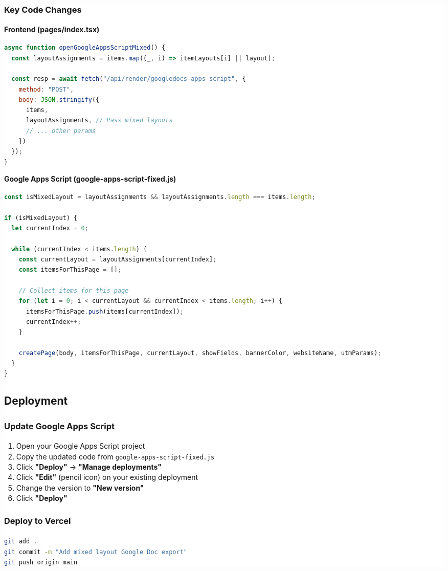 ### Key Code Changes

**Frontend (pages/index.tsx)**
```javascript
async function openGoogleAppsScriptMixed() {
  const layoutAssignments = items.map((_, i) => itemLayouts[i] || layout);
  
  const resp = await fetch("/api/render/googledocs-apps-script", {
    method: "POST",
    body: JSON.stringify({ 
      items, 
      layoutAssignments, // Pass mixed layouts
      // ... other params
    })
  });
}
```

**Google Apps Script (google-apps-script-fixed.js)**
```javascript
const isMixedLayout = layoutAssignments && layoutAssignments.length === items.length;

if (isMixedLayout) {
  let currentIndex = 0;
  
  while (currentIndex < items.length) {
    const currentLayout = layoutAssignments[currentIndex];
    const itemsForThisPage = [];
    
    // Collect items for this page
    for (let i = 0; i < currentLayout && currentIndex < items.length; i++) {
      itemsForThisPage.push(items[currentIndex]);
      currentIndex++;
    }
    
    createPage(body, itemsForThisPage, currentLayout, showFields, bannerColor, websiteName, utmParams);
  }
}
```

## Deployment

### Update Google Apps Script
1. Open your Google Apps Script project
2. Copy the updated code from `google-apps-script-fixed.js`
3. Click **"Deploy"** → **"Manage deployments"**
4. Click **"Edit"** (pencil icon) on your existing deployment
5. Change the version to **"New version"**
6. Click **"Deploy"**

### Deploy to Vercel
```bash
git add .
git commit -m "Add mixed layout Google Doc export"
git push origin main
```
